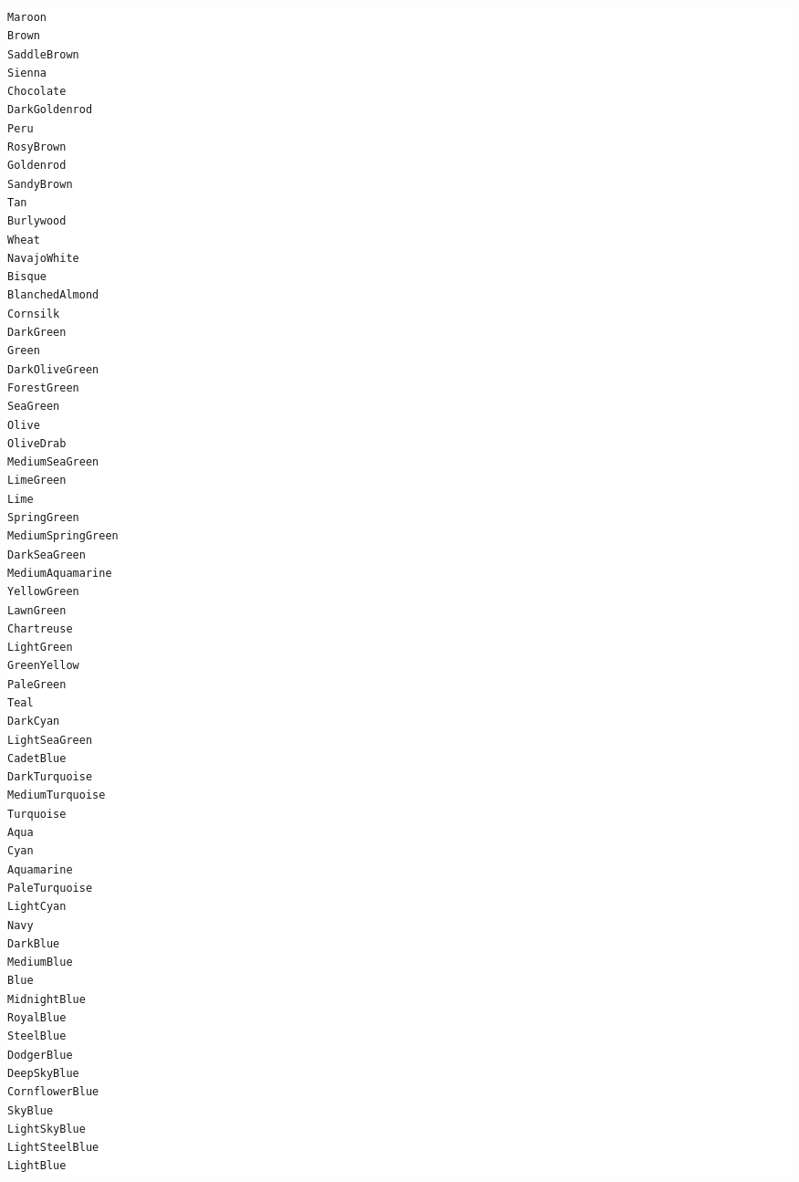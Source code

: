 ```
Maroon
Brown
SaddleBrown
Sienna
Chocolate
DarkGoldenrod
Peru
RosyBrown
Goldenrod
SandyBrown
Tan
Burlywood
Wheat
NavajoWhite
Bisque
BlanchedAlmond
Cornsilk
DarkGreen
Green
DarkOliveGreen
ForestGreen
SeaGreen
Olive
OliveDrab
MediumSeaGreen
LimeGreen
Lime
SpringGreen
MediumSpringGreen
DarkSeaGreen
MediumAquamarine
YellowGreen
LawnGreen
Chartreuse
LightGreen
GreenYellow
PaleGreen
Teal
DarkCyan
LightSeaGreen
CadetBlue
DarkTurquoise
MediumTurquoise
Turquoise
Aqua
Cyan
Aquamarine
PaleTurquoise
LightCyan
Navy
DarkBlue
MediumBlue
Blue
MidnightBlue
RoyalBlue
SteelBlue
DodgerBlue
DeepSkyBlue
CornflowerBlue
SkyBlue
LightSkyBlue
LightSteelBlue
LightBlue
```